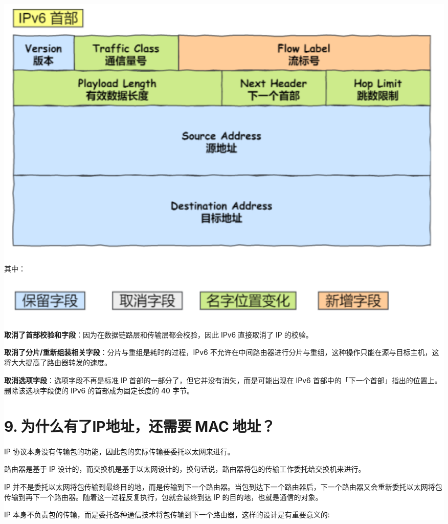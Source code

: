 ![Ipv6首部](image/2_34.png)

其中：

![](image/2_35.png)

**取消了首部校验和字段**：因为在数据链路层和传输层都会校验，因此 IPv6 直接取消了 IP 的校验。

**取消了分片/重新组装相关字段**：分片与重组是耗时的过程，IPv6 不允许在中间路由器进⾏分片与重组，这种操作只能在源与目标主机，这将大大提⾼了路由器转发的速度。

**取消选项字段**：选项字段不再是标准 IP 首部的⼀部分了，但它并没有消失，⽽是可能出现在 IPv6 首部中的「下⼀个首部」指出的位置上。删除该选项字段使的 IPv6 的首部成为固定⻓度的 40 字节。


# 9. 为什么有了IP地址，还需要 MAC 地址？

IP 协议本身没有传输包的功能，因此包的实际传输要委托以太网来进⾏。

路由器是基于 IP 设计的，⽽交换机是基于以太网设计的，换句话说，路由器将包的传输⼯作委托给交换机来进⾏。

IP 并不是委托以太网将包传输到最终目的地，⽽是传输到下⼀个路由器。当包到达下⼀个路由器后，下⼀个路由器⼜会重新委托以太网将包传输到再下⼀个路由器。随着这⼀过程反复执⾏，包就会最终到达 IP 的目的地，也就是通信的对象。

IP 本身不负责包的传输，⽽是委托各种通信技术将包传输到下⼀个路由器，这样的设计是有重要意义的:
